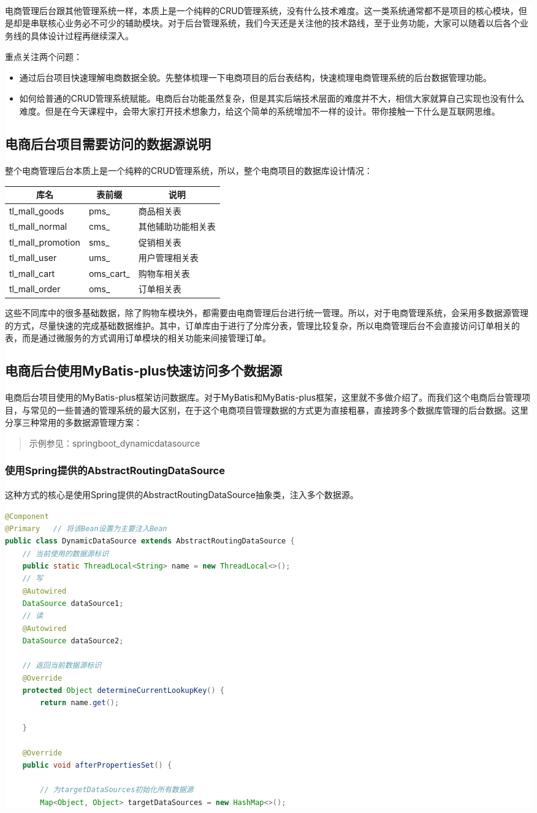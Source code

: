 电商管理后台跟其他管理系统一样，本质上是一个纯粹的CRUD管理系统，没有什么技术难度。这一类系统通常都不是项目的核心模块，但是却是串联核心业务必不可少的辅助模块。对于后台管理系统，我们今天还是关注他的技术路线，至于业务功能，大家可以随着以后各个业务线的具体设计过程再继续深入。

重点关注两个问题：

- 通过后台项目快速理解电商数据全貌。先整体梳理一下电商项目的后台表结构，快速梳理电商管理系统的后台数据管理功能。

- 如何给普通的CRUD管理系统赋能。电商后台功能虽然复杂，但是其实后端技术层面的难度并不大，相信大家就算自己实现也没有什么难度。但是在今天课程中，会带大家打开技术想象力，给这个简单的系统增加不一样的设计。带你接触一下什么是互联网思维。


## 电商后台项目需要访问的数据源说明	

整个电商管理后台本质上是一个纯粹的CRUD管理系统，所以，整个电商项目的数据库设计情况：

| 库名              | 表前缀    | 说明               |
| ----------------- | --------- | ------------------ |
| tl_mall_goods     | pms_      | 商品相关表         |
| tl_mall_normal    | cms_      | 其他辅助功能相关表 |
| tl_mall_promotion | sms_      | 促销相关表         |
| tl_mall_user      | ums_      | 用户管理相关表     |
| tl_mall_cart      | oms_cart_ | 购物车相关表       |
| tl_mall_order     | oms_      | 订单相关表         |

这些不同库中的很多基础数据，除了购物车模块外，都需要由电商管理后台进行统一管理。所以，对于电商管理系统，会采用多数据源管理的方式，尽量快速的完成基础数据维护。其中，订单库由于进行了分库分表，管理比较复杂，所以电商管理后台不会直接访问订单相关的表，而是通过微服务的方式调用订单模块的相关功能来间接管理订单。

## 电商后台使用MyBatis-plus快速访问多个数据源	

电商后台项目使用的MyBatis\-plus框架访问数据库。对于MyBatis和MyBatis\-plus框架，这里就不多做介绍了。而我们这个电商后台管理项目，与常见的一些普通的管理系统的最大区别，在于这个电商项目管理数据的方式更为直接粗暴，直接跨多个数据库管理的后台数据。这里分享三种常用的多数据源管理方案：

> 示例参见：springboot\_dynamicdatasource

### 使用Spring提供的AbstractRoutingDataSource	

这种方式的核心是使用Spring提供的AbstractRoutingDataSource抽象类，注入多个数据源。

```java
@Component
@Primary   // 将该Bean设置为主要注入Bean
public class DynamicDataSource extends AbstractRoutingDataSource {
    // 当前使用的数据源标识
    public static ThreadLocal<String> name = new ThreadLocal<>();
    // 写
    @Autowired
    DataSource dataSource1;
    // 读
    @Autowired
    DataSource dataSource2;

    // 返回当前数据源标识
    @Override
    protected Object determineCurrentLookupKey() {
        return name.get();

    }

    @Override
    public void afterPropertiesSet() {

        // 为targetDataSources初始化所有数据源
        Map<Object, Object> targetDataSources = new HashMap<>();
```